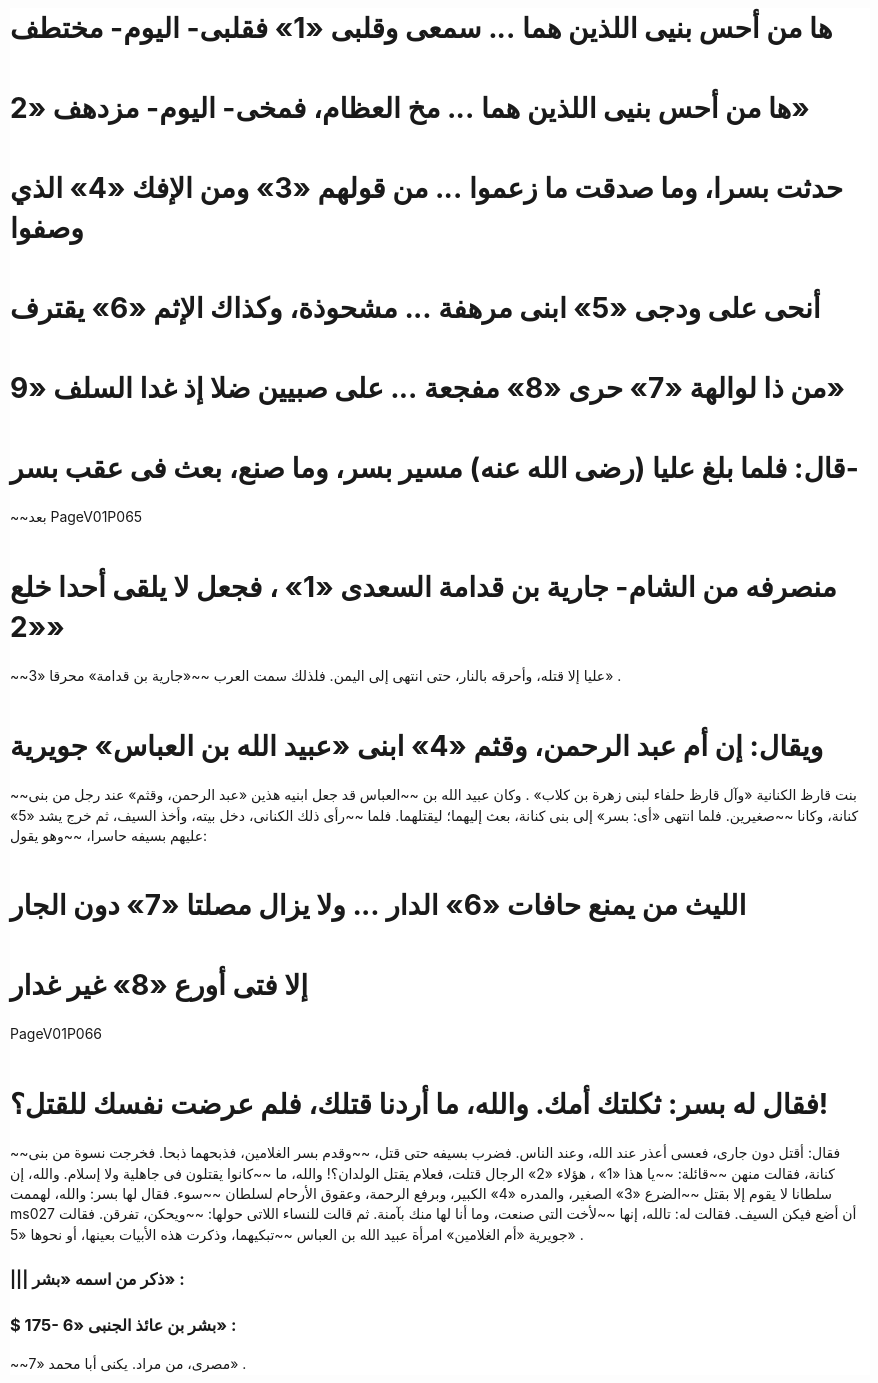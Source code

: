 # ها من أحس بنيى اللذين هما ... سمعى وقلبى «1» فقلبى- اليوم- مختطف
# ها من أحس بنيى اللذين هما ... مخ العظام، فمخى- اليوم- مزدهف «2»
# حدثت بسرا، وما صدقت ما زعموا ... من قولهم «3» ومن الإفك «4» الذي وصفوا
# أنحى على ودجى «5» ابنى مرهفة ... مشحوذة، وكذاك الإثم «6» يقترف
# من ذا لوالهة «7» حرى «8» مفجعة ... على صبيين ضلا إذ غدا السلف «9»
# قال: فلما بلغ عليا (رضى الله عنه) مسير بسر، وما صنع، بعث فى عقب بسر-
~~بعد
PageV01P065
# منصرفه من الشام- جارية بن قدامة السعدى «1» ، فجعل لا يلقى أحدا خلع «2»
~~عليا إلا قتله، وأحرقه بالنار، حتى انتهى إلى اليمن. فلذلك سمت العرب
~~«جارية بن قدامة» محرقا «3» .
# ويقال: إن أم عبد الرحمن، وقثم «4» ابنى «عبيد الله بن العباس» جويرية
~~بنت قارظ الكنانية «وآل قارظ حلفاء لبنى زهرة بن كلاب» . وكان عبيد الله بن
~~العباس قد جعل ابنيه هذين «عبد الرحمن، وقثم» عند رجل من بنى كنانة، وكانا
~~صغيرين. فلما انتهى «أى: بسر» إلى بنى كنانة، بعث إليهما؛ ليقتلهما. فلما
~~رأى ذلك الكنانى، دخل بيته، وأخذ السيف، ثم خرج يشد «5» عليهم بسيفه حاسرا،
~~وهو يقول:
# الليث من يمنع حافات «6» الدار ... ولا يزال مصلتا «7» دون الجار
# إلا فتى أورع «8» غير غدار
PageV01P066
# فقال له بسر: ثكلتك أمك. والله، ما أردنا قتلك، فلم عرضت نفسك للقتل؟!
~~فقال: أقتل دون جارى، فعسى أعذر عند الله، وعند الناس. فضرب بسيفه حتى قتل،
~~وقدم بسر الغلامين، فذبحهما ذبحا. فخرجت نسوة من بنى كنانة، فقالت منهن
~~قائلة:
~~يا هذا «1» ، هؤلاء «2» الرجال قتلت، فعلام يقتل الولدان؟! والله، ما
~~كانوا يقتلون فى جاهلية ولا إسلام. والله، إن سلطانا لا يقوم إلا بقتل
~~الضرع «3» الصغير، والمدره «4» الكبير، وبرفع الرحمة، وعقوق الأرحام لسلطان
~~سوء. فقال لها بسر: والله، لهممت ms027 أن أضع فيكن السيف. فقالت له: تالله، إنها
~~لأخت التى صنعت، وما أنا لها منك بآمنة. ثم قالت للنساء اللاتى حولها:
~~ويحكن، تفرقن. فقالت جويرية «أم الغلامين» امرأة عبيد الله بن العباس
~~تبكيهما، وذكرت هذه الأبيات بعينها، أو نحوها «5» .
### ||| ذكر من اسمه «بشر» :
### $ 175- بشر بن عائذ الجنبى «6» :
~~مصرى، من مراد. يكنى أبا محمد «7» .